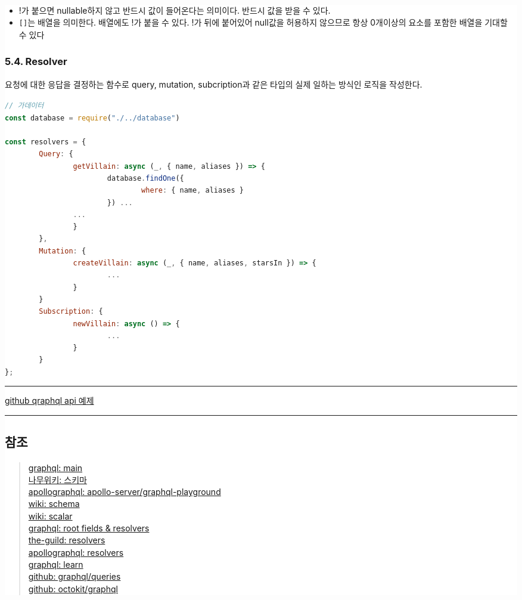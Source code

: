 - !가 붙으면 nullable하지 않고 반드시 값이 들어온다는 의미이다. 반드시 값을 받을 수 있다.
- `[]`는 배열을 의미한다. 배열에도 !가 붙을 수 있다. !가 뒤에 붙어있어 null값을 허용하지 않으므로 항상 0개이상의 요소를 포함한 배열을 기대할 수 있다

### 5.4. Resolver

요청에 대한 응답을 결정하는 함수로 query, mutation, subcription과 같은 타입의 실제 일하는 방식인 로직을 작성한다.

```javascript
// 가데이터
const database = require("./../database")

const resolvers = {
        Query: {
                getVillain: async (_, { name, aliases }) => {
                        database.findOne({
                                where: { name, aliases }
                        }) ...
                ...
                }
        },
        Mutation: {
                createVillain: async (_, { name, aliases, starsIn }) => {
                        ...
                }
        }
        Subscription: {
                newVillain: async () => {
                        ...
                }
        }
};
```

---

[github qraphql api 예제](https://docs.github.com/en/graphql/overview/explorer)

---

## 참조

> [graphql: main](https://graphql.org/)  
> [나무위키: 스키마](https://namu.wiki/w/%EC%8A%A4%ED%82%A4%EB%A7%88)  
> [apollographql: apollo-server/graphql-playground](https://www.apollographql.com/docs/apollo-server/v2/testing/graphql-playground/)  
> [wiki: schema](https://ko.wikipedia.org/wiki/%EC%8A%A4%ED%82%A4%EB%A7%88)  
> [wiki: scalar](<https://ko.wikipedia.org/wiki/%EB%B3%80%EC%88%98_(%EC%BB%B4%ED%93%A8%ED%84%B0_%EA%B3%BC%ED%95%99)>)  
> [graphql: root fields & resolvers](https://graphql.org/learn/execution/#root-fields-resolvers)  
> [the-guild: resolvers](https://the-guild.dev/graphql/tools/docs/resolvers)  
> [apollographql: resolvers](https://www.apollographql.com/docs/apollo-server/data/resolvers/)  
> [graphql: learn](https://graphql.org/learn/)  
> [github: graphql/queries](https://docs.github.com/en/graphql/reference/queries)  
> [github: octokit/graphql](https://github.com/octokit/graphql.js/)
